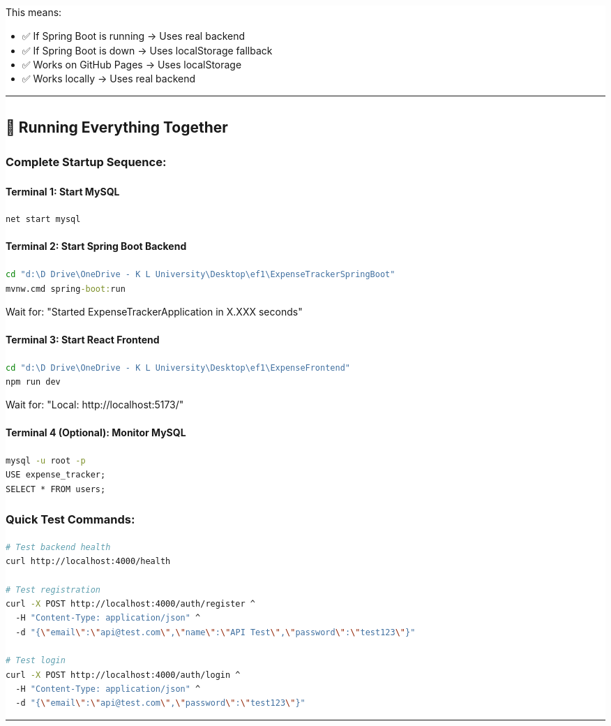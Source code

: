 This means:
- ✅ If Spring Boot is running → Uses real backend
- ✅ If Spring Boot is down → Uses localStorage fallback
- ✅ Works on GitHub Pages → Uses localStorage
- ✅ Works locally → Uses real backend

---

## 🚀 Running Everything Together

### Complete Startup Sequence:

#### Terminal 1: Start MySQL
```cmd
net start mysql
```

#### Terminal 2: Start Spring Boot Backend
```cmd
cd "d:\D Drive\OneDrive - K L University\Desktop\ef1\ExpenseTrackerSpringBoot"
mvnw.cmd spring-boot:run
```

Wait for: "Started ExpenseTrackerApplication in X.XXX seconds"

#### Terminal 3: Start React Frontend
```cmd
cd "d:\D Drive\OneDrive - K L University\Desktop\ef1\ExpenseFrontend"
npm run dev
```

Wait for: "Local: http://localhost:5173/"

#### Terminal 4 (Optional): Monitor MySQL
```cmd
mysql -u root -p
USE expense_tracker;
SELECT * FROM users;
```

### Quick Test Commands:

```bash
# Test backend health
curl http://localhost:4000/health

# Test registration
curl -X POST http://localhost:4000/auth/register ^
  -H "Content-Type: application/json" ^
  -d "{\"email\":\"api@test.com\",\"name\":\"API Test\",\"password\":\"test123\"}"

# Test login
curl -X POST http://localhost:4000/auth/login ^
  -H "Content-Type: application/json" ^
  -d "{\"email\":\"api@test.com\",\"password\":\"test123\"}"
```

---